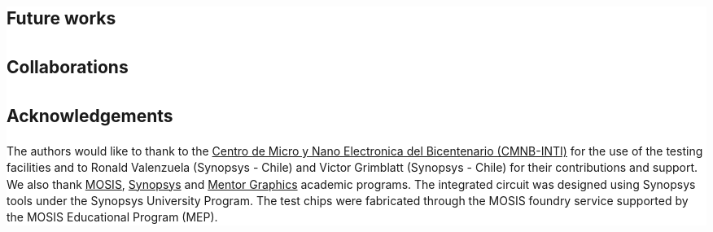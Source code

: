 ## Future works

## Collaborations

## Acknowledgements
The authors would like to thank to the [Centro de Micro y Nano Electronica del Bicentenario (CMNB-INTI)](http://www.inti.gob.ar/microynanoelectronica/cmnb.htm "CMNB-INTI") for the use of the testing facilities and to Ronald Valenzuela (Synopsys - Chile) and Victor Grimblatt (Synopsys - Chile) for their contributions and support. We also thank [MOSIS](https://www.mosis.com/), [Synopsys](https://www.synopsys.com/) and [Mentor Graphics](https://www.mentor.com/) academic programs. The integrated circuit was designed using Synopsys tools under the Synopsys University Program. The test chips were fabricated through the MOSIS foundry service supported by the MOSIS Educational Program (MEP).
